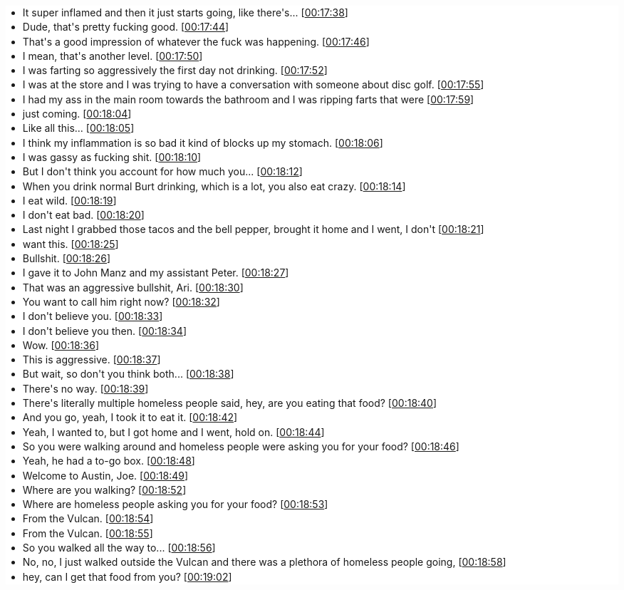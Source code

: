 *  It super inflamed and then it just starts going, like there's... [[00:17:38](https://www.youtube.com/watch?v=30-827tF_Nk&t=1058.76s)]
*  Dude, that's pretty fucking good. [[00:17:44](https://www.youtube.com/watch?v=30-827tF_Nk&t=1064.76s)]
*  That's a good impression of whatever the fuck was happening. [[00:17:46](https://www.youtube.com/watch?v=30-827tF_Nk&t=1066.76s)]
*  I mean, that's another level. [[00:17:50](https://www.youtube.com/watch?v=30-827tF_Nk&t=1070.76s)]
*  I was farting so aggressively the first day not drinking. [[00:17:52](https://www.youtube.com/watch?v=30-827tF_Nk&t=1072.76s)]
*  I was at the store and I was trying to have a conversation with someone about disc golf. [[00:17:55](https://www.youtube.com/watch?v=30-827tF_Nk&t=1075.76s)]
*  I had my ass in the main room towards the bathroom and I was ripping farts that were [[00:17:59](https://www.youtube.com/watch?v=30-827tF_Nk&t=1079.76s)]
*  just coming. [[00:18:04](https://www.youtube.com/watch?v=30-827tF_Nk&t=1084.76s)]
*  Like all this... [[00:18:05](https://www.youtube.com/watch?v=30-827tF_Nk&t=1085.76s)]
*  I think my inflammation is so bad it kind of blocks up my stomach. [[00:18:06](https://www.youtube.com/watch?v=30-827tF_Nk&t=1086.76s)]
*  I was gassy as fucking shit. [[00:18:10](https://www.youtube.com/watch?v=30-827tF_Nk&t=1090.76s)]
*  But I don't think you account for how much you... [[00:18:12](https://www.youtube.com/watch?v=30-827tF_Nk&t=1092.76s)]
*  When you drink normal Burt drinking, which is a lot, you also eat crazy. [[00:18:14](https://www.youtube.com/watch?v=30-827tF_Nk&t=1094.76s)]
*  I eat wild. [[00:18:19](https://www.youtube.com/watch?v=30-827tF_Nk&t=1099.76s)]
*  I don't eat bad. [[00:18:20](https://www.youtube.com/watch?v=30-827tF_Nk&t=1100.76s)]
*  Last night I grabbed those tacos and the bell pepper, brought it home and I went, I don't [[00:18:21](https://www.youtube.com/watch?v=30-827tF_Nk&t=1101.76s)]
*  want this. [[00:18:25](https://www.youtube.com/watch?v=30-827tF_Nk&t=1105.76s)]
*  Bullshit. [[00:18:26](https://www.youtube.com/watch?v=30-827tF_Nk&t=1106.76s)]
*  I gave it to John Manz and my assistant Peter. [[00:18:27](https://www.youtube.com/watch?v=30-827tF_Nk&t=1107.76s)]
*  That was an aggressive bullshit, Ari. [[00:18:30](https://www.youtube.com/watch?v=30-827tF_Nk&t=1110.76s)]
*  You want to call him right now? [[00:18:32](https://www.youtube.com/watch?v=30-827tF_Nk&t=1112.76s)]
*  I don't believe you. [[00:18:33](https://www.youtube.com/watch?v=30-827tF_Nk&t=1113.76s)]
*  I don't believe you then. [[00:18:34](https://www.youtube.com/watch?v=30-827tF_Nk&t=1114.76s)]
*  Wow. [[00:18:36](https://www.youtube.com/watch?v=30-827tF_Nk&t=1116.76s)]
*  This is aggressive. [[00:18:37](https://www.youtube.com/watch?v=30-827tF_Nk&t=1117.76s)]
*  But wait, so don't you think both... [[00:18:38](https://www.youtube.com/watch?v=30-827tF_Nk&t=1118.76s)]
*  There's no way. [[00:18:39](https://www.youtube.com/watch?v=30-827tF_Nk&t=1119.76s)]
*  There's literally multiple homeless people said, hey, are you eating that food? [[00:18:40](https://www.youtube.com/watch?v=30-827tF_Nk&t=1120.76s)]
*  And you go, yeah, I took it to eat it. [[00:18:42](https://www.youtube.com/watch?v=30-827tF_Nk&t=1122.76s)]
*  Yeah, I wanted to, but I got home and I went, hold on. [[00:18:44](https://www.youtube.com/watch?v=30-827tF_Nk&t=1124.76s)]
*  So you were walking around and homeless people were asking you for your food? [[00:18:46](https://www.youtube.com/watch?v=30-827tF_Nk&t=1126.76s)]
*  Yeah, he had a to-go box. [[00:18:48](https://www.youtube.com/watch?v=30-827tF_Nk&t=1128.76s)]
*  Welcome to Austin, Joe. [[00:18:49](https://www.youtube.com/watch?v=30-827tF_Nk&t=1129.76s)]
*  Where are you walking? [[00:18:52](https://www.youtube.com/watch?v=30-827tF_Nk&t=1132.76s)]
*  Where are homeless people asking you for your food? [[00:18:53](https://www.youtube.com/watch?v=30-827tF_Nk&t=1133.76s)]
*  From the Vulcan. [[00:18:54](https://www.youtube.com/watch?v=30-827tF_Nk&t=1134.76s)]
*  From the Vulcan. [[00:18:55](https://www.youtube.com/watch?v=30-827tF_Nk&t=1135.76s)]
*  So you walked all the way to... [[00:18:56](https://www.youtube.com/watch?v=30-827tF_Nk&t=1136.76s)]
*  No, no, I just walked outside the Vulcan and there was a plethora of homeless people going, [[00:18:58](https://www.youtube.com/watch?v=30-827tF_Nk&t=1138.76s)]
*  hey, can I get that food from you? [[00:19:02](https://www.youtube.com/watch?v=30-827tF_Nk&t=1142.76s)]
